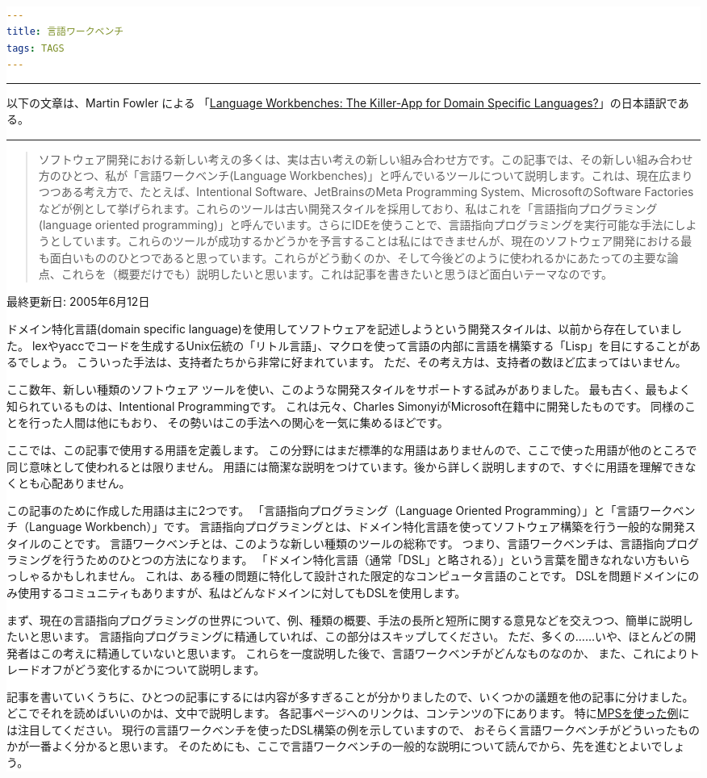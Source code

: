 ```yaml
---
title: 言語ワークベンチ
tags: TAGS
---
```


<hr />

以下の文章は、Martin Fowler による 「[Language Workbenches: The Killer-App for Domain Specific Languages?](http://www.martinfowler.com/articles/languageWorkbench.html)」の日本語訳である。

<hr />

> ソフトウェア開発における新しい考えの多くは、実は古い考えの新しい組み合わせ方です。この記事では、その新しい組み合わせ方のひとつ、私が「言語ワークベンチ(Language Workbenches)」と呼んでいるツールについて説明します。これは、現在広まりつつある考え方で、たとえば、Intentional Software、JetBrainsのMeta Programming System、MicrosoftのSoftware Factoriesなどが例として挙げられます。これらのツールは古い開発スタイルを採用しており、私はこれを「言語指向プログラミング(language oriented programming)」と呼んでいます。さらにIDEを使うことで、言語指向プログラミングを実行可能な手法にしようとしています。これらのツールが成功するかどうかを予言することは私にはできませんが、現在のソフトウェア開発における最も面白いもののひとつであると思っています。これらがどう動くのか、そして今後どのように使われるかにあたっての主要な論点、これらを（概要だけでも）説明したいと思います。これは記事を書きたいと思うほど面白いテーマなのです。

最終更新日: 2005年6月12日


ドメイン特化言語(domain specific language)を使用してソフトウェアを記述しようという開発スタイルは、以前から存在していました。
lexやyaccでコードを生成するUnix伝統の「リトル言語」、マクロを使って言語の内部に言語を構築する「Lisp」を目にすることがあるでしょう。
こういった手法は、支持者たちから非常に好まれています。
ただ、その考え方は、支持者の数ほど広まってはいません。

ここ数年、新しい種類のソフトウェア ツールを使い、このような開発スタイルをサポートする試みがありました。
最も古く、最もよく知られているものは、Intentional Programmingです。
これは元々、Charles SimonyiがMicrosoft在籍中に開発したものです。
同様のことを行った人間は他にもおり、
その勢いはこの手法への関心を一気に集めるほどです。

ここでは、この記事で使用する用語を定義します。
この分野にはまだ標準的な用語はありませんので、ここで使った用語が他のところで同じ意味として使われるとは限りません。
用語には簡潔な説明をつけています。後から詳しく説明しますので、すぐに用語を理解できなくとも心配ありません。

この記事のために作成した用語は主に2つです。
「言語指向プログラミング（Language Oriented Programming）」と「言語ワークベンチ（Language Workbench）」です。
言語指向プログラミングとは、ドメイン特化言語を使ってソフトウェア構築を行う一般的な開発スタイルのことです。
言語ワークベンチとは、このような新しい種類のツールの総称です。
つまり、言語ワークベンチは、言語指向プログラミングを行うためのひとつの方法になります。
「ドメイン特化言語（通常「DSL」と略される）」という言葉を聞きなれない方もいらっしゃるかもしれません。
これは、ある種の問題に特化して設計された限定的なコンピュータ言語のことです。
DSLを問題ドメインにのみ使用するコミュニティもありますが、私はどんなドメインに対してもDSLを使用します。

まず、現在の言語指向プログラミングの世界について、例、種類の概要、手法の長所と短所に関する意見などを交えつつ、簡単に説明したいと思います。
言語指向プログラミングに精通していれば、この部分はスキップしてください。
ただ、多くの……いや、ほとんどの開発者はこの考えに精通していないと思います。
これらを一度説明した後で、言語ワークベンチがどんなものなのか、
また、これによりトレードオフがどう変化するかについて説明します。

記事を書いていくうちに、ひとつの記事にするには内容が多すぎることが分かりましたので、いくつかの議題を他の記事に分けました。
どこでそれを読めばいいのかは、文中で説明します。
各記事ページへのリンクは、コンテンツの下にあります。
特に[MPSを使った例](/MpsAgree)には注目してください。
現行の言語ワークベンチを使ったDSL構築の例を示していますので、
おそらく言語ワークベンチがどういったものかが一番よく分かると思います。
そのためにも、ここで言語ワークベンチの一般的な説明について読んでから、先を進むとよいでしょう。
